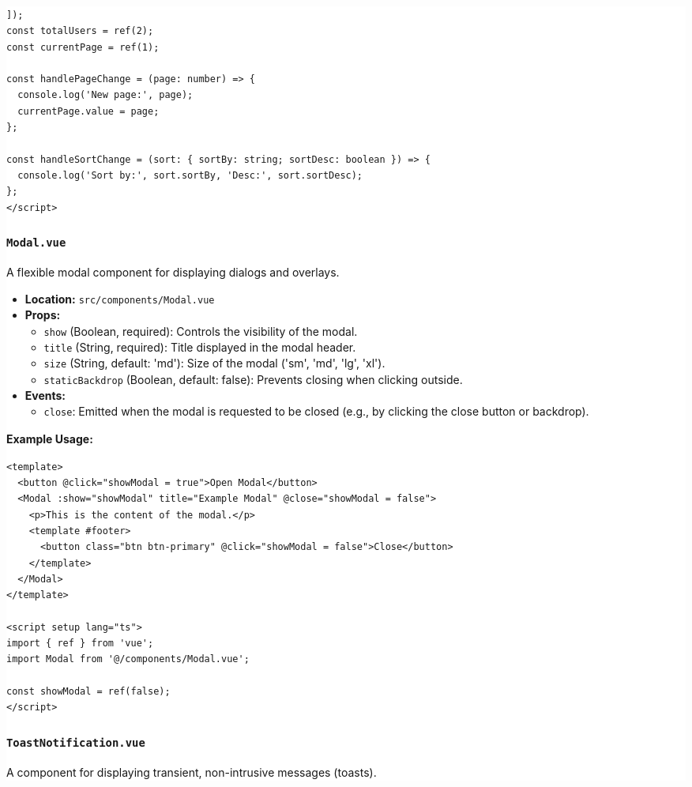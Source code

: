 ```vue
]);
const totalUsers = ref(2);
const currentPage = ref(1);

const handlePageChange = (page: number) => {
  console.log('New page:', page);
  currentPage.value = page;
};

const handleSortChange = (sort: { sortBy: string; sortDesc: boolean }) => {
  console.log('Sort by:', sort.sortBy, 'Desc:', sort.sortDesc);
};
</script>
```

### `Modal.vue`

A flexible modal component for displaying dialogs and overlays.

*   **Location:** `src/components/Modal.vue`
*   **Props:**
    *   `show` (Boolean, required): Controls the visibility of the modal.
    *   `title` (String, required): Title displayed in the modal header.
    *   `size` (String, default: 'md'): Size of the modal ('sm', 'md', 'lg', 'xl').
    *   `staticBackdrop` (Boolean, default: false): Prevents closing when clicking outside.
*   **Events:**
    *   `close`: Emitted when the modal is requested to be closed (e.g., by clicking the close button or backdrop).

**Example Usage:**

```vue
<template>
  <button @click="showModal = true">Open Modal</button>
  <Modal :show="showModal" title="Example Modal" @close="showModal = false">
    <p>This is the content of the modal.</p>
    <template #footer>
      <button class="btn btn-primary" @click="showModal = false">Close</button>
    </template>
  </Modal>
</template>

<script setup lang="ts">
import { ref } from 'vue';
import Modal from '@/components/Modal.vue';

const showModal = ref(false);
</script>
```

### `ToastNotification.vue`

A component for displaying transient, non-intrusive messages (toasts).
